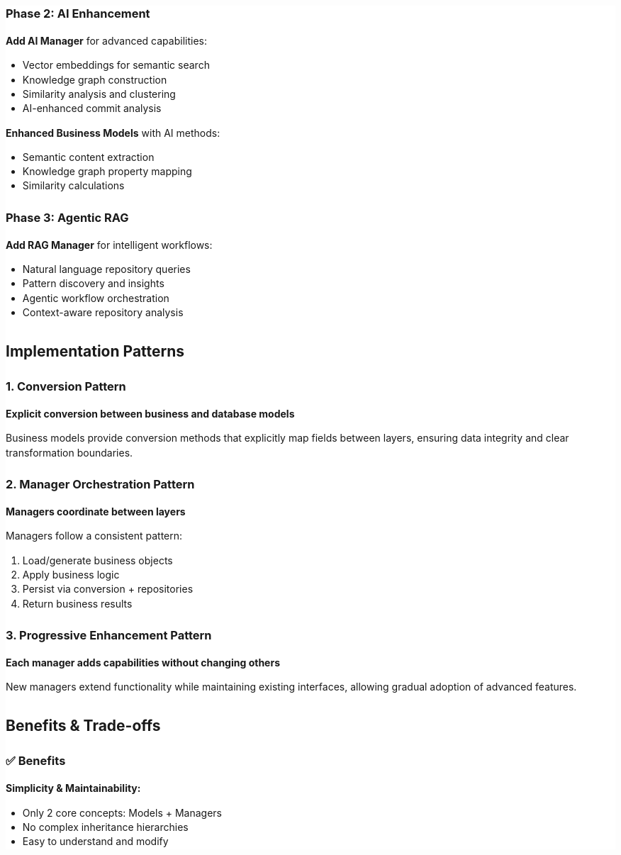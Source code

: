### Phase 2: AI Enhancement
**Add AI Manager** for advanced capabilities:
- Vector embeddings for semantic search
- Knowledge graph construction
- Similarity analysis and clustering
- AI-enhanced commit analysis

**Enhanced Business Models** with AI methods:
- Semantic content extraction
- Knowledge graph property mapping
- Similarity calculations

### Phase 3: Agentic RAG
**Add RAG Manager** for intelligent workflows:
- Natural language repository queries
- Pattern discovery and insights
- Agentic workflow orchestration
- Context-aware repository analysis

## Implementation Patterns

### 1. Conversion Pattern

**Explicit conversion between business and database models**

Business models provide conversion methods that explicitly map fields between layers, ensuring data integrity and clear transformation boundaries.

### 2. Manager Orchestration Pattern

**Managers coordinate between layers**

Managers follow a consistent pattern:
1. Load/generate business objects
2. Apply business logic
3. Persist via conversion + repositories
4. Return business results

### 3. Progressive Enhancement Pattern

**Each manager adds capabilities without changing others**

New managers extend functionality while maintaining existing interfaces, allowing gradual adoption of advanced features.

## Benefits & Trade-offs

### ✅ Benefits

**Simplicity & Maintainability:**
- Only 2 core concepts: Models + Managers
- No complex inheritance hierarchies
- Easy to understand and modify
